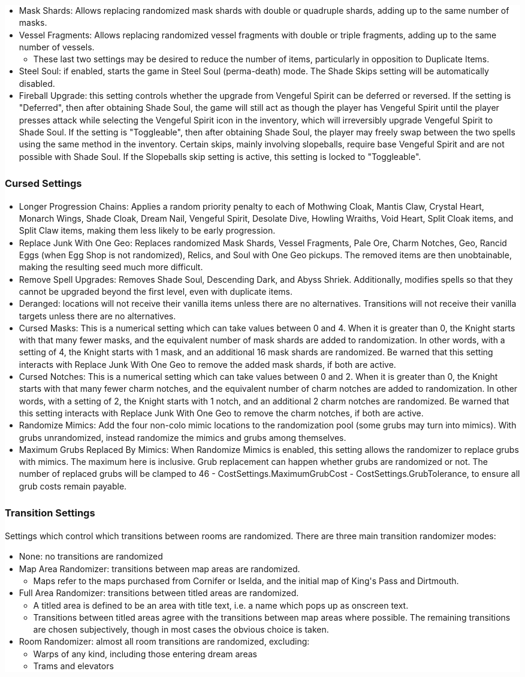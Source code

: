 - Mask Shards: Allows replacing randomized mask shards with double or quadruple shards, adding up to the same number of masks.
- Vessel Fragments: Allows replacing randomized vessel fragments with double or triple fragments, adding up to the same number of vessels.
    - These last two settings may be desired to reduce the number of items, particularly in opposition to Duplicate Items.
- Steel Soul: if enabled, starts the game in Steel Soul (perma-death) mode. The Shade Skips setting will be automatically disabled.
- Fireball Upgrade: this setting controls whether the upgrade from Vengeful Spirit can be deferred or reversed. If the setting is "Deferred", then after obtaining Shade Soul, the game will still act as though the player has Vengeful Spirit until the player presses attack while selecting the Vengeful Spirit icon in the inventory, which will irreversibly upgrade Vengeful Spirit to Shade Soul. If the setting is "Toggleable", then after obtaining Shade Soul, the player may freely swap between the two spells using the same method in the inventory. Certain skips, mainly involving slopeballs, require base Vengeful Spirit and are not possible with Shade Soul. If the Slopeballs skip setting is active, this setting is locked to "Toggleable".

### Cursed Settings

- Longer Progression Chains: Applies a random priority penalty to each of Mothwing Cloak, Mantis Claw, Crystal Heart, Monarch Wings, Shade Cloak, Dream Nail, Vengeful Spirit, Desolate Dive, Howling Wraiths, Void Heart, Split Cloak items, and Split Claw items, making them less likely to be early progression.
- Replace Junk With One Geo: Replaces randomized Mask Shards, Vessel Fragments, Pale Ore, Charm Notches, Geo, Rancid Eggs (when Egg Shop is not randomized), Relics, and Soul with One Geo pickups. The removed items are then unobtainable, making the resulting seed much more difficult.
- Remove Spell Upgrades: Removes Shade Soul, Descending Dark, and Abyss Shriek. Additionally, modifies spells so that they cannot be upgraded beyond the first level, even with duplicate items.
- Deranged: locations will not receive their vanilla items unless there are no alternatives. Transitions will not receive their vanilla targets unless there are no alternatives.
- Cursed Masks: This is a numerical setting which can take values between 0 and 4. When it is greater than 0, the Knight starts with that many fewer masks, and the equivalent number of mask shards are added to randomization. In other words, with a setting of 4, the Knight starts with 1 mask, and an additional 16 mask shards are randomized. Be warned that this setting interacts with Replace Junk With One Geo to remove the added mask shards, if both are active.
- Cursed Notches: This is a numerical setting which can take values between 0 and 2. When it is greater than 0, the Knight starts with that many fewer charm notches, and the equivalent number of charm notches are added to randomization. In other words, with a setting of 2, the Knight starts with 1 notch, and an additional 2 charm notches are randomized. Be warned that this setting interacts with Replace Junk With One Geo to remove the charm notches, if both are active.
- Randomize Mimics: Add the four non-colo mimic locations to the randomization pool (some grubs may turn into mimics). With grubs unrandomized, instead randomize the mimics and grubs among themselves.
- Maximum Grubs Replaced By Mimics: When Randomize Mimics is enabled, this setting allows the randomizer to replace grubs with mimics. The maximum here is inclusive. Grub replacement can happen whether grubs are randomized or not. The number of replaced grubs will be clamped to 46 - CostSettings.MaximumGrubCost - CostSettings.GrubTolerance, to ensure all grub costs remain payable.

### Transition Settings

Settings which control which transitions between rooms are randomized. There are three main transition randomizer modes:
- None: no transitions are randomized
- Map Area Randomizer: transitions between map areas are randomized.
    - Maps refer to the maps purchased from Cornifer or Iselda, and the initial map of King's Pass and Dirtmouth.
- Full Area Randomizer: transitions between titled areas are randomized. 
    - A titled area is defined to be an area with title text, i.e. a name which pops up as onscreen text.
    - Transitions between titled areas agree with the transitions between map areas where possible. The remaining transitions are chosen subjectively, though in most cases the obvious choice is taken.
- Room Randomizer: almost all room transitions are randomized, excluding:
    - Warps of any kind, including those entering dream areas
    - Trams and elevators